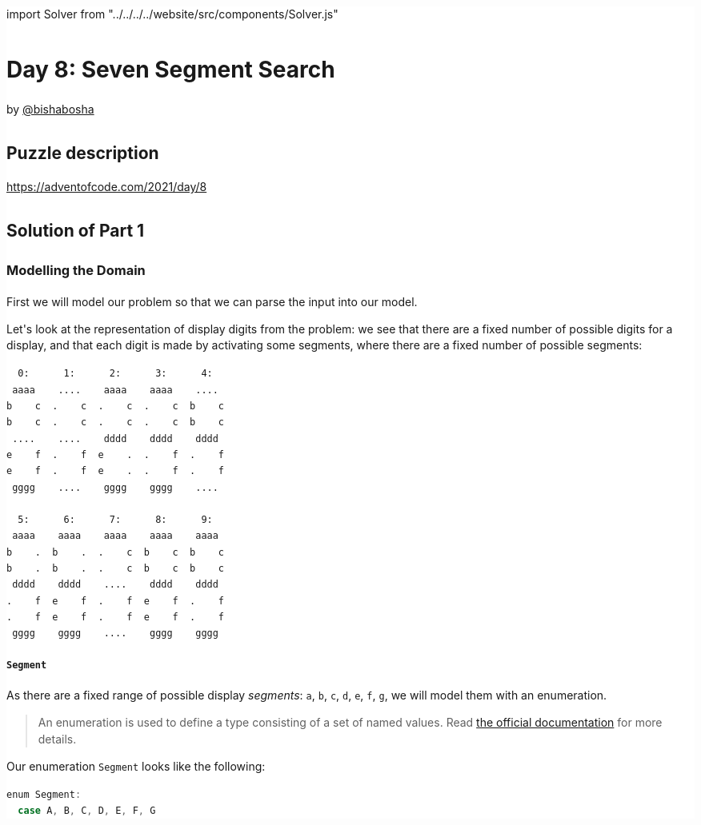 import Solver from "../../../../website/src/components/Solver.js"

# Day 8: Seven Segment Search

by [@bishabosha](https://twitter.com/bishabosha)

## Puzzle description

https://adventofcode.com/2021/day/8

## Solution of Part 1

### Modelling the Domain

First we will model our problem so that we can parse the input into our model.

Let's look at the representation of display digits from the problem: we see that
there are a fixed number of possible digits for a display, and that each digit is made by activating
some segments, where there are a fixed number of possible segments:
```
  0:      1:      2:      3:      4:
 aaaa    ....    aaaa    aaaa    ....
b    c  .    c  .    c  .    c  b    c
b    c  .    c  .    c  .    c  b    c
 ....    ....    dddd    dddd    dddd
e    f  .    f  e    .  .    f  .    f
e    f  .    f  e    .  .    f  .    f
 gggg    ....    gggg    gggg    ....

  5:      6:      7:      8:      9:
 aaaa    aaaa    aaaa    aaaa    aaaa
b    .  b    .  .    c  b    c  b    c
b    .  b    .  .    c  b    c  b    c
 dddd    dddd    ....    dddd    dddd
.    f  e    f  .    f  e    f  .    f
.    f  e    f  .    f  e    f  .    f
 gggg    gggg    ....    gggg    gggg
```

#### `Segment`

As there are a fixed range of possible display _segments_:
`a`, `b`, `c`, `d`, `e`, `f`, `g`, we will model them with an enumeration.

> An enumeration is used to define a type consisting of a set of named values.
> Read [the official documentation](https://docs.scala-lang.org/scala3/reference/enums/enums.html)
> for more details.

Our enumeration `Segment` looks like the following:

```scala
enum Segment:
  case A, B, C, D, E, F, G
```
